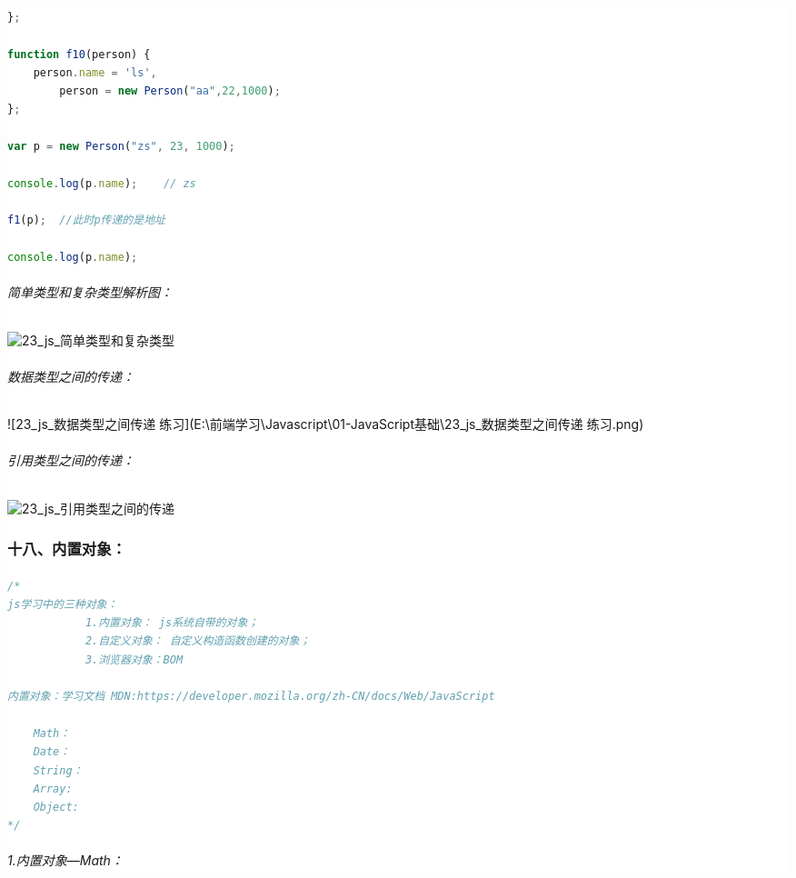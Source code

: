 ```javascript
};

function f10(person) {
    person.name = 'ls',
        person = new Person("aa",22,1000);
};

var p = new Person("zs", 23, 1000);

console.log(p.name);	// zs

f1(p);	//此时p传递的是地址

console.log(p.name);


```

###### 简单类型和复杂类型解析图：

![23_js_简单类型和复杂类型](E:\前端学习\Javascript\01-JavaScript基础\23_js_简单类型和复杂类型.png)

###### 数据类型之间的传递：

![23_js_数据类型之间传递 练习](E:\前端学习\Javascript\01-JavaScript基础\23_js_数据类型之间传递 练习.png)

###### 引用类型之间的传递：

![23_js_引用类型之间的传递](E:\前端学习\Javascript\01-JavaScript基础\23_js_引用类型之间的传递.png)

### 十八、内置对象：

```javascript
/*
js学习中的三种对象：
			1.内置对象： js系统自带的对象；
			2.自定义对象： 自定义构造函数创建的对象；
			3.浏览器对象：BOM

内置对象：学习文档 MDN:https://developer.mozilla.org/zh-CN/docs/Web/JavaScript

​    Math：
​    Date：
​    String：
​    Array:
​    Object:
*/

```

###### 1.内置对象—Math：
